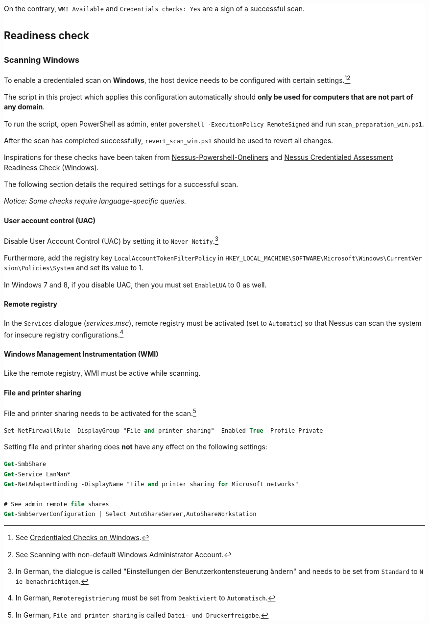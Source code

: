 On the contrary, `WMI Available` and `Credentials checks: Yes` are a sign of a successful scan.

## Readiness check

### Scanning Windows

To enable a credentialed scan on **Windows**, the host device needs to be configured with certain settings.[^windows-settings][^admin-account]

The script in this project which applies this configuration automatically should **only be used for computers that are not part of any domain**.

To run the script, open PowerShell as admin, enter `powershell -ExecutionPolicy RemoteSigned` and run `scan_preparation_win.ps1`.

After the scan has completed successfully, `revert_scan_win.ps1` should be used to revert all changes.

Inspirations for these checks have been taken from [Nessus-Powershell-Oneliners](https://github.com/kAh00t/Nessus-Powershell-Oneliners/blob/main/NessusOneLiners.md) and [Nessus Credentialed Assessment Readiness Check (Windows)](https://github.com/tecnobabble/nessus_win_cred_test).

The following section details the required settings for a successful scan.

*Notice: Some checks require language-specific queries.*

#### User account control (UAC)

Disable User Account Control (UAC) by setting it to `Never Notify`.[^uac]

Furthermore, add the registry key `LocalAccountTokenFilterPolicy` in `HKEY_LOCAL_MACHINE\SOFTWARE\Microsoft\Windows\CurrentVersion\Policies\System` and set its value to 1.

In Windows 7 and 8, if you disable UAC, then you must set `EnableLUA` to 0 as well.

#### Remote registry

In the `Services` dialogue (*services.msc*), remote registry must be activated (set to `Automatic`) so that Nessus can scan the system for insecure registry configurations.[^remote-registry]

#### Windows Management Instrumentation (WMI)

Like the remote registry, WMI must be active while scanning.

#### File and printer sharing

File and printer sharing needs to be activated for the scan.[^printer-sharing]

```ps
Set-NetFirewallRule -DisplayGroup "File and printer sharing" -Enabled True -Profile Private
```

Setting file and printer sharing does **not** have any effect on the following settings:

```ps
Get-SmbShare
Get-Service LanMan*
Get-NetAdapterBinding -DisplayName "File and printer sharing for Microsoft networks"

# See admin remote file shares
Get-SmbServerConfiguration | Select AutoShareServer,AutoShareWorkstation
```


[^0D53a00007ZjncaCAB]: [Steve Gillham-1 in "Looking for clarification on Essentials 16 limit."](https://community.tenable.com/s/question/0D53a00007ZjncaCAB/looking-for-clarification-on-essentials-16-limit)
[^admin-privileges]: For more details, see [Credentialed Scanning and Privileged Account Use](https://docs.tenable.com/nessus/compliance-checks-reference/Content/CredentialedScanningandPrivilegedAccountUse.htm).
[^access-level]: See [Tenable Nessus Credentialed Checks § Access Level](https://docs.tenable.com/nessus/Content/NessusCredentialedChecks.htm#Access-Level).
[^disable-account]: `net user <username> /active:no`. Activate again using the option *yes*.
[^windows-settings]: See [Credentialed Checks on Windows](https://docs.tenable.com/nessus/Content/CredentialedChecksOnWindows.htm).
[^admin-account]: See [Scanning with non-default Windows Administrator Account](https://community.tenable.com/s/article/Scanning-with-non-default-Windows-Administrator-Account?language=en_US).
[^uac]: In German, the dialogue is called "Einstellungen der Benutzerkontensteuerung ändern" and needs to be set from `Standard` to `Nie benachrichtigen`.
[^remote-registry]: In German, `Remoteregistrierung` must be set from `Deaktiviert` to `Automatisch`.
[^printer-sharing]: In German, `File and printer sharing` is called `Datei- und Druckerfreigabe`.
[^linux-scan]: See [Credentialed Checks on Linux](https://docs.tenable.com/nessus/Content/CredentialedChecksOnLinux.htm) and [SSH](https://docs.tenable.com/nessus/Content/SSH.htm).
[^ps1]: The shell variable PS1 (not to be confused with environment variable) defines the prompt text in the console displayed to the left, before typing in a command. It's default value is described in `.bashrc` with `PS1='\u@\h:~\$ '`. For more information, see [Prompt](https://wiki.ubuntuusers.de/Bash/Prompt/).
[^sudo-user]: See [How To Create A New Sudo Enabled User on Ubuntu](https://www.digitalocean.com/community/tutorials/how-to-create-a-new-sudo-enabled-user-on-ubuntu) and [How To Edit the Sudoers File](https://www.digitalocean.com/community/tutorials/how-to-edit-the-sudoers-file)
[^sudoers]: [How do I run specific sudo commands without a password?](https://askubuntu.com/questions/159007/how-do-i-run-specific-sudo-commands-without-a-password)
[^disable-account-linux]: [How to enable or disable a user?](https://askubuntu.com/a/607108)
[^SSH-server]: See more details [here](https://www.veuhoff.net/ubuntu-ssh-server-installation-und-konfiguration-aktivierung/).